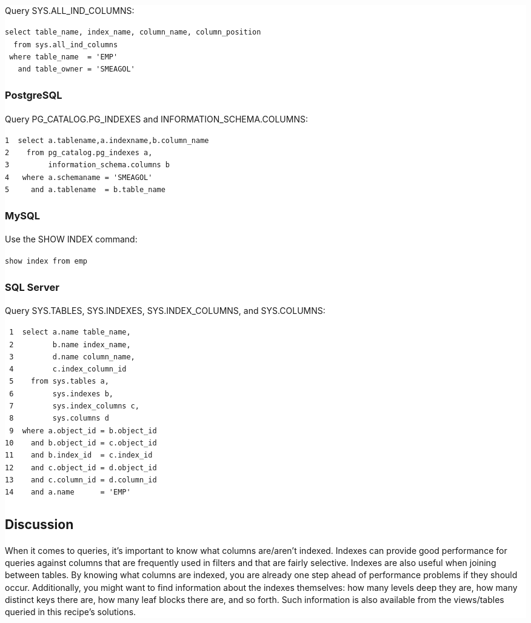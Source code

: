 Query SYS.ALL\_IND\_COLUMNS:

```
select table_name, index_name, column_name, column_position
  from sys.all_ind_columns
 where table_name  = 'EMP'
   and table_owner = 'SMEAGOL'
```

### PostgreSQL

Query PG\_CATALOG.PG\_INDEXES and INFORMATION\_SCHEMA.COLUMNS:

```
1  select a.tablename,a.indexname,b.column_name
2    from pg_catalog.pg_indexes a,
3         information_schema.columns b
4   where a.schemaname = 'SMEAGOL'
5     and a.tablename  = b.table_name
```

### MySQL

[]()Use the SHOW INDEX command:

```
show index from emp
```

### SQL Server

Query SYS.TABLES, SYS.INDEXES, SYS.INDEX\_COLUMNS, and SYS.COLUMNS:

```
 1  select a.name table_name,
 2         b.name index_name,
 3         d.name column_name,
 4         c.index_column_id
 5    from sys.tables a,
 6         sys.indexes b,
 7         sys.index_columns c,
 8         sys.columns d
 9  where a.object_id = b.object_id
10    and b.object_id = c.object_id
11    and b.index_id  = c.index_id
12    and c.object_id = d.object_id
13    and c.column_id = d.column_id
14    and a.name      = 'EMP'
```

## Discussion

When it comes to queries, it’s important to know what columns are/aren’t indexed. Indexes can provide good performance for queries against columns that are frequently used in filters and that are fairly selective. Indexes are also useful when joining between tables. By knowing what columns are indexed, you are already one step ahead of performance problems if they should occur. Additionally, you might want to find information about the indexes themselves: how many levels deep they are, how many distinct keys there are, how many leaf blocks there are, and so forth. Such information is also available from the views/tables queried in this recipe’s solutions.
